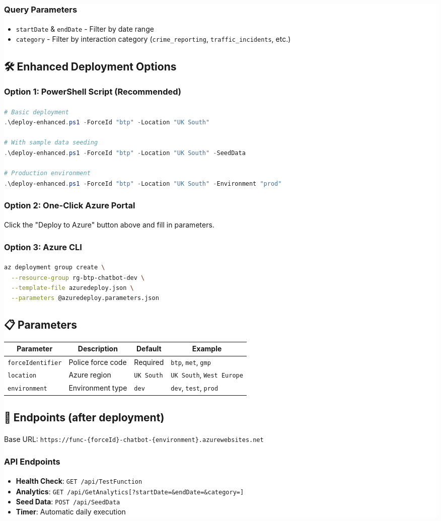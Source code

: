 ### Query Parameters
- `startDate` & `endDate` - Filter by date range
- `category` - Filter by interaction category (`crime_reporting`, `traffic_incidents`, etc.)

## 🛠️ Enhanced Deployment Options

### Option 1: PowerShell Script (Recommended)

```powershell
# Basic deployment
.\deploy-enhanced.ps1 -ForceId "btp" -Location "UK South"

# With sample data seeding
.\deploy-enhanced.ps1 -ForceId "btp" -Location "UK South" -SeedData

# Production environment
.\deploy-enhanced.ps1 -ForceId "btp" -Location "UK South" -Environment "prod"
```

### Option 2: One-Click Azure Portal
Click the "Deploy to Azure" button above and fill in parameters.

### Option 3: Azure CLI
```bash
az deployment group create \
  --resource-group rg-btp-chatbot-dev \
  --template-file azuredeploy.json \
  --parameters @azuredeploy.parameters.json
```

## 📋 Parameters

| Parameter | Description | Default | Example |
|-----------|-------------|---------|---------|
| `forceIdentifier` | Police force code | Required | `btp`, `met`, `gmp` |
| `location` | Azure region | `UK South` | `UK South`, `West Europe` |
| `environment` | Environment type | `dev` | `dev`, `test`, `prod` |

## 🔗 Endpoints (after deployment)

Base URL: `https://func-{forceId}-chatbot-{environment}.azurewebsites.net`

### API Endpoints
- **Health Check**: `GET /api/TestFunction`
- **Analytics**: `GET /api/GetAnalytics[?startDate=&endDate=&category=]`
- **Seed Data**: `POST /api/SeedData`
- **Timer**: Automatic daily execution
